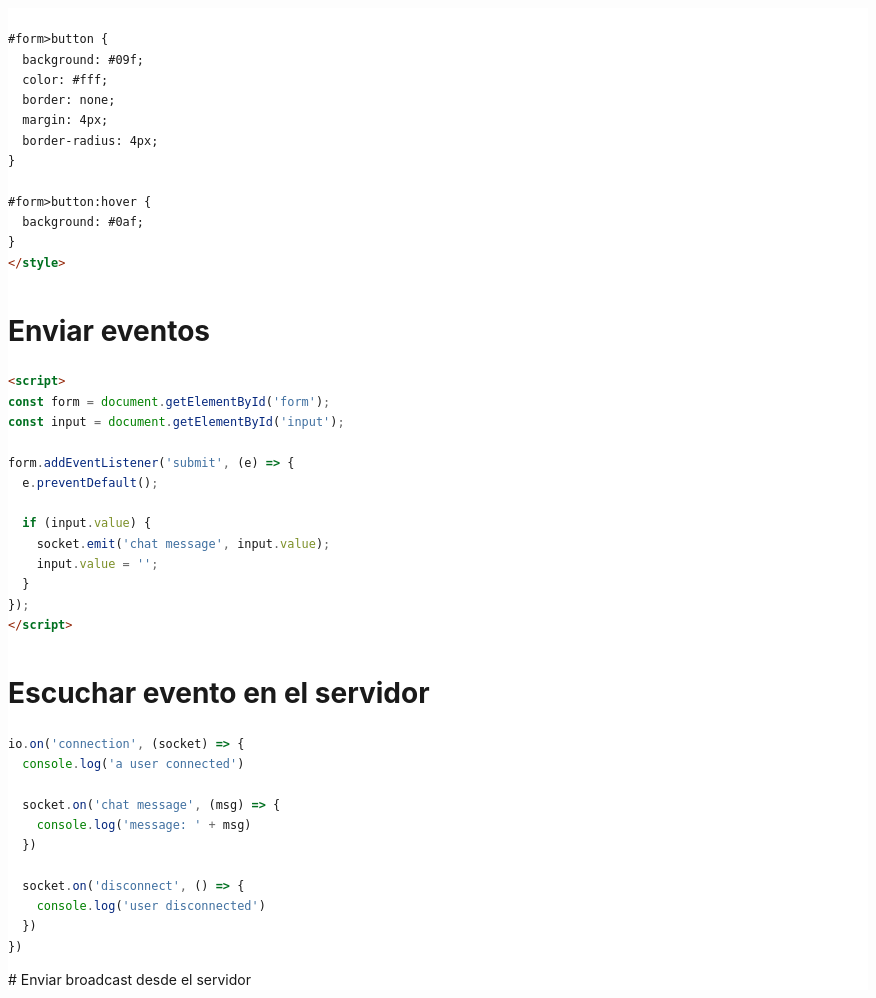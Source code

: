 ```html

#form>button {
  background: #09f;
  color: #fff;
  border: none;
  margin: 4px;
  border-radius: 4px;
}

#form>button:hover {
  background: #0af;
}
</style>
```

# Enviar eventos

```html
<script>
const form = document.getElementById('form');
const input = document.getElementById('input');

form.addEventListener('submit', (e) => {
  e.preventDefault();

  if (input.value) {
    socket.emit('chat message', input.value);
    input.value = '';
  }
});
</script>
```

# Escuchar evento en el servidor

```javascript
io.on('connection', (socket) => {
  console.log('a user connected')

  socket.on('chat message', (msg) => {
    console.log('message: ' + msg)
  })

  socket.on('disconnect', () => {
    console.log('user disconnected')
  })
})
```

# Enviar broadcast desde el servidor

